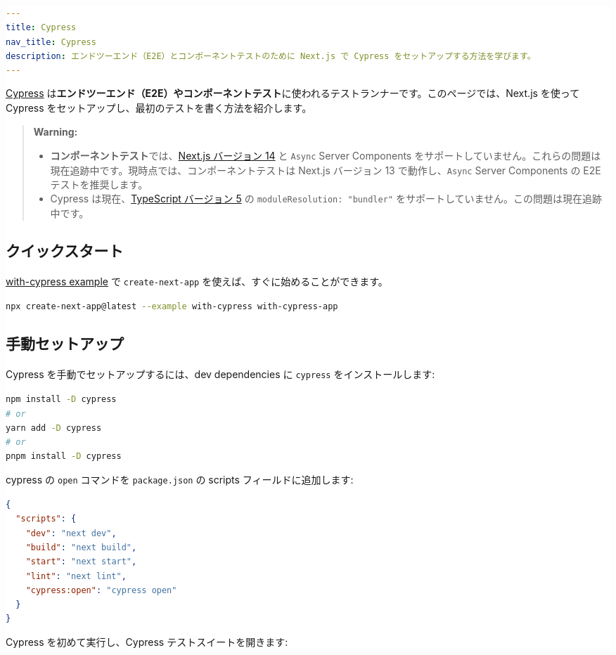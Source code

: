 ```yaml
---
title: Cypress
nav_title: Cypress
description: エンドツーエンド（E2E）とコンポーネントテストのために Next.js で Cypress をセットアップする方法を学びます。
---
```


[Cypress](https://www.cypress.io/) は**エンドツーエンド（E2E）**や**コンポーネントテスト**に使われるテストランナーです。このページでは、Next.js を使って Cypress をセットアップし、最初のテストを書く方法を紹介します。

> **Warning:**
>
> - **コンポーネントテスト**では、[Next.js バージョン 14](https://github.com/cypress-io/cypress/issues/28185) と `Async` Server Components をサポートしていません。これらの問題は現在追跡中です。現時点では、コンポーネントテストは Next.js バージョン 13 で動作し、`Async` Server Components の E2E テストを推奨します。
> - Cypress は現在、[TypeScript バージョン 5](https://github.com/cypress-io/cypress/issues/27731) の `moduleResolution: "bundler"` をサポートしていません。この問題は現在追跡中です。

## クイックスタート

[with-cypress example](https://github.com/vercel/next.js/tree/canary/examples/with-cypress) で `create-next-app` を使えば、すぐに始めることができます。

```bash title="Terminal"
npx create-next-app@latest --example with-cypress with-cypress-app
```

## 手動セットアップ

Cypress を手動でセットアップするには、dev dependencies に `cypress` をインストールします:

```bash title="Terminal"
npm install -D cypress
# or
yarn add -D cypress
# or
pnpm install -D cypress
```

cypress の `open` コマンドを `package.json` の scripts フィールドに追加します:

```json title="package.json"
{
  "scripts": {
    "dev": "next dev",
    "build": "next build",
    "start": "next start",
    "lint": "next lint",
    "cypress:open": "cypress open"
  }
}
```

Cypress を初めて実行し、Cypress テストスイートを開きます:
